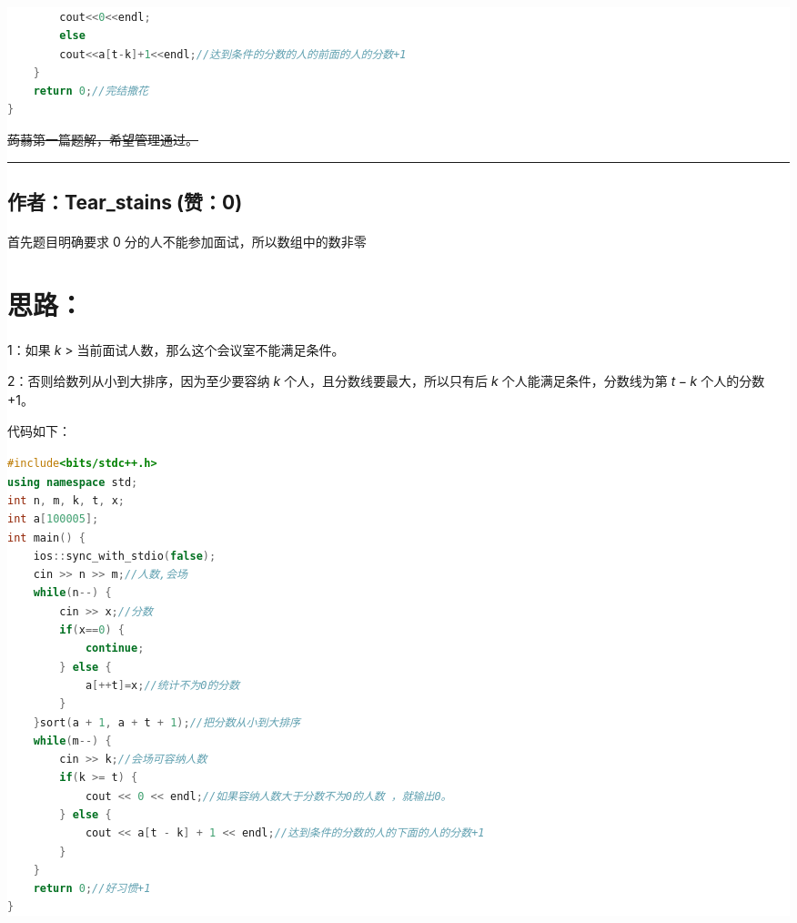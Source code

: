 ```cpp
		cout<<0<<endl;
		else  
		cout<<a[t-k]+1<<endl;//达到条件的分数的人的前面的人的分数+1
	}
	return 0;//完结撒花
}
```


~~蒟蒻第一篇题解，希望管理通过。~~

---

## 作者：Tear_stains (赞：0)

首先题目明确要求 $0$ 分的人不能参加面试，所以数组中的数非零

# 思路：

$1$：如果 $k$ $>$ 当前面试人数，那么这个会议室不能满足条件。

$2$：否则给数列从小到大排序，因为至少要容纳 $k$ 个人，且分数线要最大，所以只有后 $k$ 个人能满足条件，分数线为第 $t-k$ 个人的分数 $+1$。

代码如下：
```cpp
#include<bits/stdc++.h>
using namespace std;
int n, m, k, t, x;
int a[100005];
int main() {
	ios::sync_with_stdio(false);
    cin >> n >> m;//人数,会场 
    while(n--) {
        cin >> x;//分数
        if(x==0) {
        	continue;
        } else {
            a[++t]=x;//统计不为0的分数
        }
    }sort(a + 1, a + t + 1);//把分数从小到大排序
    while(m--) {
        cin >> k;//会场可容纳人数
        if(k >= t) {
		    cout << 0 << endl;//如果容纳人数大于分数不为0的人数 ，就输出0。 
		} else {
			cout << a[t - k] + 1 << endl;//达到条件的分数的人的下面的人的分数+1
		}
    }
    return 0;//好习惯+1 
}
```


[problemUrl]: https://atcoder.jp/contests/indeednow-quala/tasks/indeednow_2015_quala_3